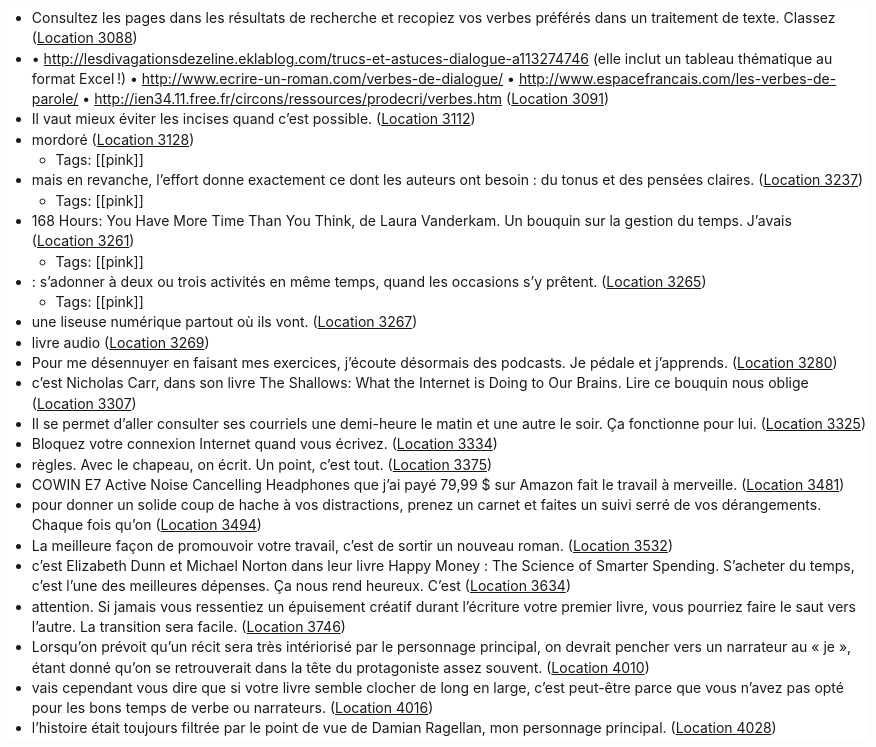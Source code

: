 - Consultez les pages dans les résultats de recherche et recopiez vos verbes préférés dans un traitement de texte. Classez ([Location 3088](https://readwise.io/to_kindle?action=open&asin=B07DKSFZB7&location=3088))
- • http://lesdivagationsdezeline.eklablog.com/trucs-et-astuces-dialogue-a113274746 (elle inclut un tableau thématique au format Excel !) • http://www.ecrire-un-roman.com/verbes-de-dialogue/ • http://www.espacefrancais.com/les-verbes-de-parole/ • http://ien34.11.free.fr/circons/ressources/prodecri/verbes.htm ([Location 3091](https://readwise.io/to_kindle?action=open&asin=B07DKSFZB7&location=3091))
- Il vaut mieux éviter les incises quand c’est possible. ([Location 3112](https://readwise.io/to_kindle?action=open&asin=B07DKSFZB7&location=3112))
- mordoré ([Location 3128](https://readwise.io/to_kindle?action=open&asin=B07DKSFZB7&location=3128))
    - Tags: [[pink]] 
- mais en revanche, l’effort donne exactement ce dont les auteurs ont besoin : du tonus et des pensées claires. ([Location 3237](https://readwise.io/to_kindle?action=open&asin=B07DKSFZB7&location=3237))
    - Tags: [[pink]] 
- 168 Hours: You Have More Time Than You Think, de Laura Vanderkam. Un bouquin sur la gestion du temps. J’avais ([Location 3261](https://readwise.io/to_kindle?action=open&asin=B07DKSFZB7&location=3261))
    - Tags: [[pink]] 
- : s’adonner à deux ou trois activités en même temps, quand les occasions s’y prêtent. ([Location 3265](https://readwise.io/to_kindle?action=open&asin=B07DKSFZB7&location=3265))
    - Tags: [[pink]] 
- une liseuse numérique partout où ils vont. ([Location 3267](https://readwise.io/to_kindle?action=open&asin=B07DKSFZB7&location=3267))
- livre audio ([Location 3269](https://readwise.io/to_kindle?action=open&asin=B07DKSFZB7&location=3269))
- Pour me désennuyer en faisant mes exercices, j’écoute désormais des podcasts. Je pédale et j’apprends. ([Location 3280](https://readwise.io/to_kindle?action=open&asin=B07DKSFZB7&location=3280))
- c’est Nicholas Carr, dans son livre The Shallows: What the Internet is Doing to Our Brains. Lire ce bouquin nous oblige ([Location 3307](https://readwise.io/to_kindle?action=open&asin=B07DKSFZB7&location=3307))
- Il se permet d’aller consulter ses courriels une demi-heure le matin et une autre le soir. Ça fonctionne pour lui. ([Location 3325](https://readwise.io/to_kindle?action=open&asin=B07DKSFZB7&location=3325))
- Bloquez votre connexion Internet quand vous écrivez. ([Location 3334](https://readwise.io/to_kindle?action=open&asin=B07DKSFZB7&location=3334))
- règles. Avec le chapeau, on écrit. Un point, c’est tout. ([Location 3375](https://readwise.io/to_kindle?action=open&asin=B07DKSFZB7&location=3375))
- COWIN E7 Active Noise Cancelling Headphones que j’ai payé 79,99 $ sur Amazon fait le travail à merveille. ([Location 3481](https://readwise.io/to_kindle?action=open&asin=B07DKSFZB7&location=3481))
- pour donner un solide coup de hache à vos distractions, prenez un carnet et faites un suivi serré de vos dérangements. Chaque fois qu’on ([Location 3494](https://readwise.io/to_kindle?action=open&asin=B07DKSFZB7&location=3494))
- La meilleure façon de promouvoir votre travail, c’est de sortir un nouveau roman. ([Location 3532](https://readwise.io/to_kindle?action=open&asin=B07DKSFZB7&location=3532))
- c’est Elizabeth Dunn et Michael Norton dans leur livre Happy Money : The Science of Smarter Spending. S’acheter du temps, c’est l’une des meilleures dépenses. Ça nous rend heureux. C’est ([Location 3634](https://readwise.io/to_kindle?action=open&asin=B07DKSFZB7&location=3634))
- attention. Si jamais vous ressentiez un épuisement créatif durant l’écriture votre premier livre, vous pourriez faire le saut vers l’autre. La transition sera facile. ([Location 3746](https://readwise.io/to_kindle?action=open&asin=B07DKSFZB7&location=3746))
- Lorsqu’on prévoit qu’un récit sera très intériorisé par le personnage principal, on devrait pencher vers un narrateur au « je », étant donné qu’on se retrouverait dans la tête du protagoniste assez souvent. ([Location 4010](https://readwise.io/to_kindle?action=open&asin=B07DKSFZB7&location=4010))
- vais cependant vous dire que si votre livre semble clocher de long en large, c’est peut-être parce que vous n’avez pas opté pour les bons temps de verbe ou narrateurs. ([Location 4016](https://readwise.io/to_kindle?action=open&asin=B07DKSFZB7&location=4016))
- l’histoire était toujours filtrée par le point de vue de Damian Ragellan, mon personnage principal. ([Location 4028](https://readwise.io/to_kindle?action=open&asin=B07DKSFZB7&location=4028))